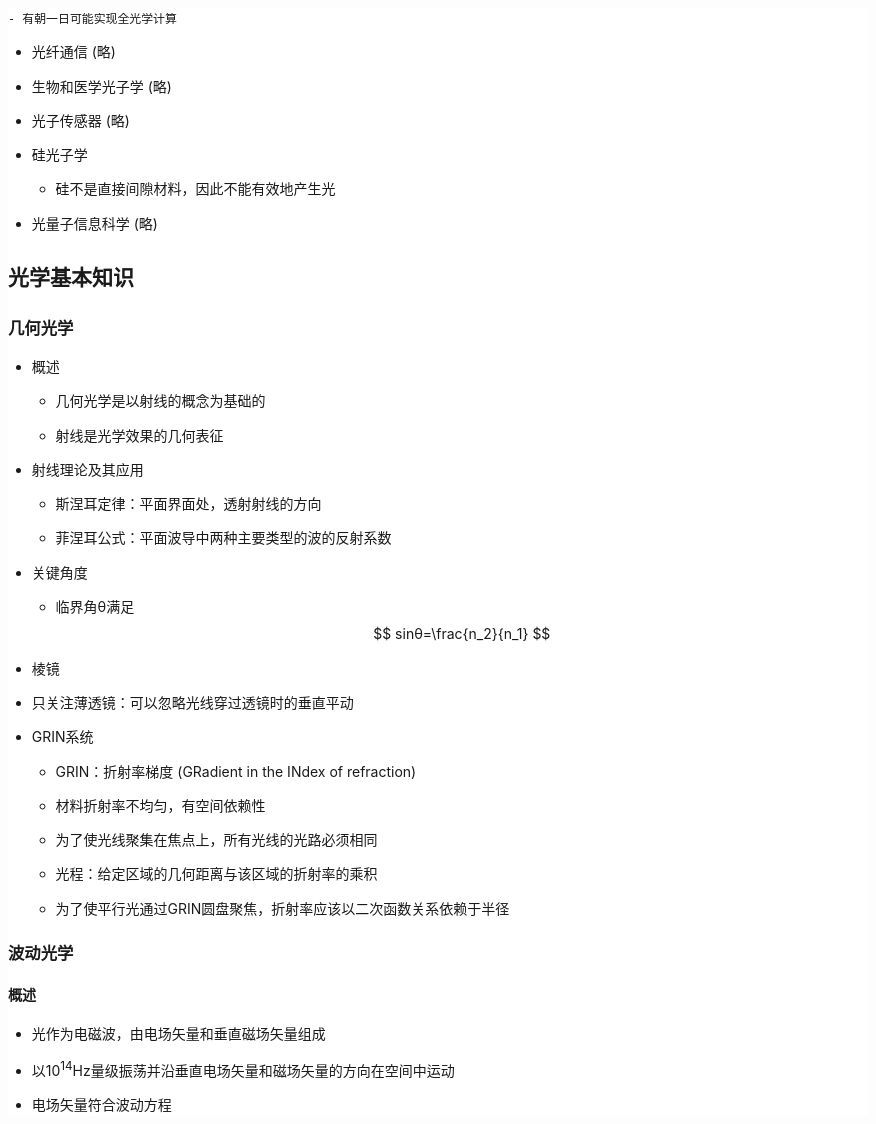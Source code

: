     - 有朝一日可能实现全光学计算

- 光纤通信 (略)

- 生物和医学光子学 (略)

- 光子传感器 (略)

- 硅光子学
  - 硅不是直接间隙材料，因此不能有效地产生光

- 光量子信息科学 (略)

## 光学基本知识

### 几何光学

- 概述

  - 几何光学是以射线的概念为基础的

  - 射线是光学效果的几何表征

- 射线理论及其应用

  - 斯涅耳定律：平面界面处，透射射线的方向

  - 菲涅耳公式：平面波导中两种主要类型的波的反射系数

- 关键角度

  - 临界角θ满足
    $$
    sinθ=\frac{n_2}{n_1}
    $$
  
- 棱镜
  
- 只关注薄透镜：可以忽略光线穿过透镜时的垂直平动
  
- GRIN系统

  - GRIN：折射率梯度 (GRadient in the INdex of refraction)

  - 材料折射率不均匀，有空间依赖性

  - 为了使光线聚集在焦点上，所有光线的光路必须相同

  - 光程：给定区域的几何距离与该区域的折射率的乘积

  - 为了使平行光通过GRIN圆盘聚焦，折射率应该以二次函数关系依赖于半径

### 波动光学

#### 概述

- 光作为电磁波，由电场矢量和垂直磁场矢量组成

- 以$10^{14}\text{Hz}$量级振荡并沿垂直电场矢量和磁场矢量的方向在空间中运动

- 电场矢量符合波动方程
